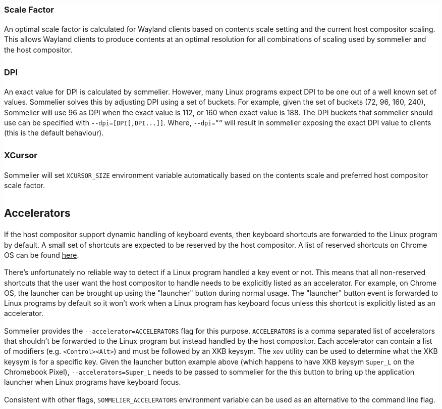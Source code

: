 ### Scale Factor

An optimal scale factor is calculated for Wayland clients based on contents
scale setting and the current host compositor scaling. This allows Wayland
clients to produce contents at an optimal resolution for all combinations of
scaling used by sommelier and the host compositor.

### DPI

An exact value for DPI is calculated by sommelier. However, many Linux
programs expect DPI to be one out of a well known set of values. Sommelier
solves this by adjusting DPI using a set of buckets. For example, given the
set of buckets (72, 96, 160, 240), Sommelier will use 96 as DPI when the
exact value is 112, or 160 when exact value is 188. The DPI buckets that
sommelier should use can be specified with `--dpi=[DPI[,DPI...]]`. Where,
`--dpi=””` will result in sommelier exposing the exact DPI value to clients
(this is the default behaviour).

### XCursor

Sommelier will set `XCURSOR_SIZE` environment variable automatically based on
the contents scale and preferred host compositor scale factor.

## Accelerators

If the host compositor support dynamic handling of keyboard events, then
keyboard shortcuts are forwarded to the Linux program by default. A small set
of shortcuts are expected to be reserved by the host compositor. A list of
reserved shortcuts on Chrome OS can be found
[here](https://chromium.googlesource.com/chromium/src/+/master/ash/accelerators/accelerator_table.h#22).

There’s unfortunately no reliable way to detect if a Linux program handled a
key event or not. This means that all non-reserved shortcuts that the user
want the host compositor to handle needs to be explicitly listed as an
accelerator. For example, on Chrome OS, the launcher can be brought up using
the "launcher" button during normal usage. The "launcher" button event is
forwarded to Linux programs by default so it won’t work when a Linux program
has keyboard focus unless this shortcut is explicitly listed as an accelerator.

Sommelier provides the `--accelerator=ACCELERATORS` flag for this purpose.
`ACCELERATORS` is a comma separated list of accelerators that shouldn’t be
forwarded to the Linux program but instead handled by the host compositor.
Each accelerator can contain a list of modifiers (e.g. `<Control><Alt>`) and
must be followed by an XKB keysym. The `xev` utility can be used to determine
what the XKB keysym is for a specific key. Given the launcher button example
above (which happens to have XKB keysym `Super_L` on the Chromebook Pixel),
`--accelerators=Super_L` needs to be passed to sommelier for the this button to
bring up the application launcher when Linux programs have keyboard focus.

Consistent with other flags, `SOMMELIER_ACCELERATORS` environment variable can
be used as an alternative to the command line flag.
